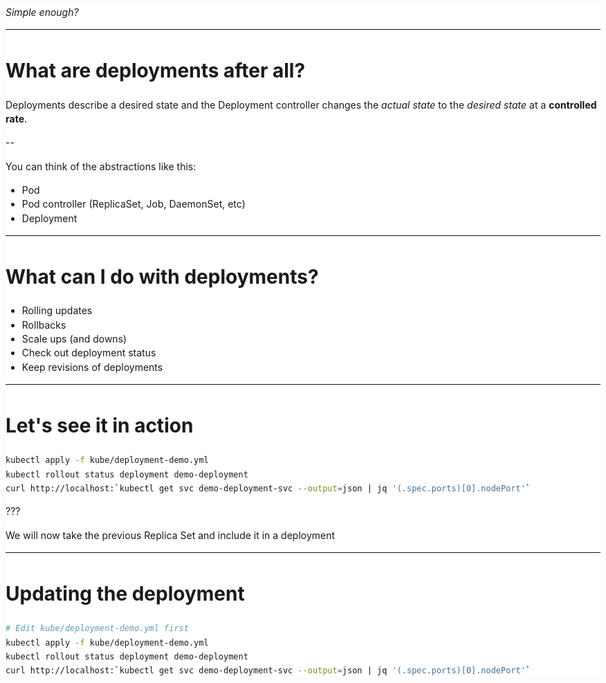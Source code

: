 _Simple enough?_

---

# What are deployments after all?

Deployments describe a desired state and the Deployment controller changes the _actual state_ to the _desired state_ at a **controlled rate**.

--

You can think of the abstractions like this:

* Pod
* Pod controller (ReplicaSet, Job, DaemonSet, etc)
* Deployment

---

# What can I do with deployments?

* Rolling updates
* Rollbacks
* Scale ups (and downs)
* Check out deployment status
* Keep revisions of deployments

---

# Let's see it in action

```bash
kubectl apply -f kube/deployment-demo.yml
kubectl rollout status deployment demo-deployment
curl http://localhost:`kubectl get svc demo-deployment-svc --output=json | jq '(.spec.ports)[0].nodePort'`
```

???

We will now take the previous Replica Set and include it in a deployment

---

# Updating the deployment

```bash
# Edit kube/deployment-demo.yml first
kubectl apply -f kube/deployment-demo.yml
kubectl rollout status deployment demo-deployment
curl http://localhost:`kubectl get svc demo-deployment-svc --output=json | jq '(.spec.ports)[0].nodePort'`
```
